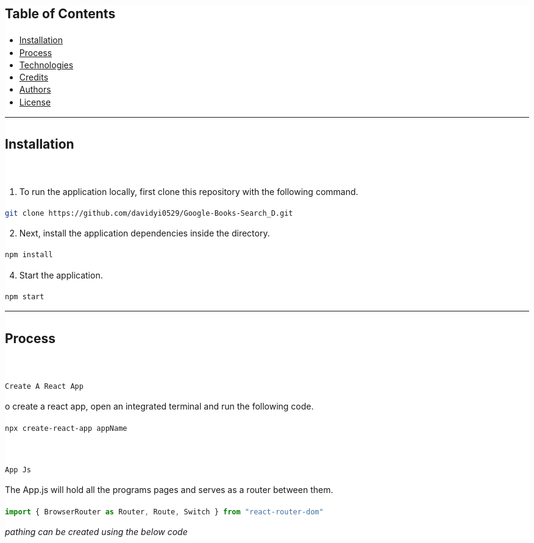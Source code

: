 
## Table of Contents

- [Installation](#installation)
- [Process](#process)
- [Technologies](#technologies)
- [Credits](#credits)
- [Authors](#authors)
- [License](#license)

---

## Installation

<br />

1. To run the application locally, first clone this repository with the following command.

```bash
git clone https://github.com/davidyi0529/Google-Books-Search_D.git
```

2. Next, install the application dependencies inside the directory.

```bash
npm install
```

4. Start the application.

```bash
npm start
```

---


## Process

<br />

`Create A React App`

o create a react app, open an integrated terminal and run the following code.

```bash
npx create-react-app appName
```
<br />

`App Js`

The App.js will hold all the programs pages and serves as a router between them.

```js
import { BrowserRouter as Router, Route, Switch } from "react-router-dom"
```

*pathing can be created using the below code*

